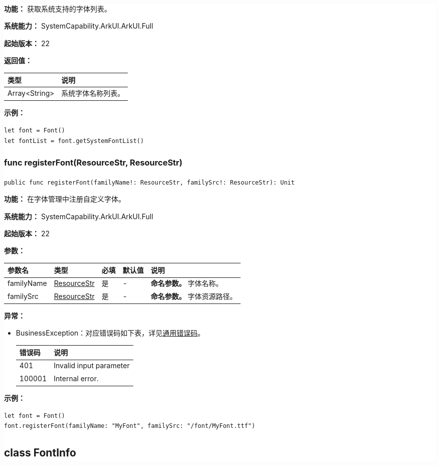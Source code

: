 **功能：** 获取系统支持的字体列表。

**系统能力：** SystemCapability.ArkUI.ArkUI.Full

**起始版本：** 22

**返回值：**

|类型|说明|
|:----|:----|
|Array\<String>|系统字体名称列表。|

**示例：**

```cangjie
let font = Font()
let fontList = font.getSystemFontList()
```

### func registerFont(ResourceStr, ResourceStr)

```cangjie
public func registerFont(familyName!: ResourceStr, familySrc!: ResourceStr): Unit
```

**功能：** 在字体管理中注册自定义字体。

**系统能力：** SystemCapability.ArkUI.ArkUI.Full

**起始版本：** 22

**参数：**

|参数名|类型|必填|默认值|说明|
|:---|:---|:---|:---|:---|
|familyName|[ResourceStr](../BasicServicesKit/cj-apis-base.md#interface-resourcestr)|是|-| **命名参数。** 字体名称。|
|familySrc|[ResourceStr](../BasicServicesKit/cj-apis-base.md#interface-resourcestr)|是|-| **命名参数。** 字体资源路径。|

**异常：**

- BusinessException：对应错误码如下表，详见[通用错误码](../errorcodes/cj-errorcode-universal.md)。

  |错误码|说明|
  |:----|:----|
  |401|Invalid input parameter|
  |100001|Internal error.|

**示例：**

```cangjie
let font = Font()
font.registerFont(familyName: "MyFont", familySrc: "/font/MyFont.ttf")
```

## class FontInfo
